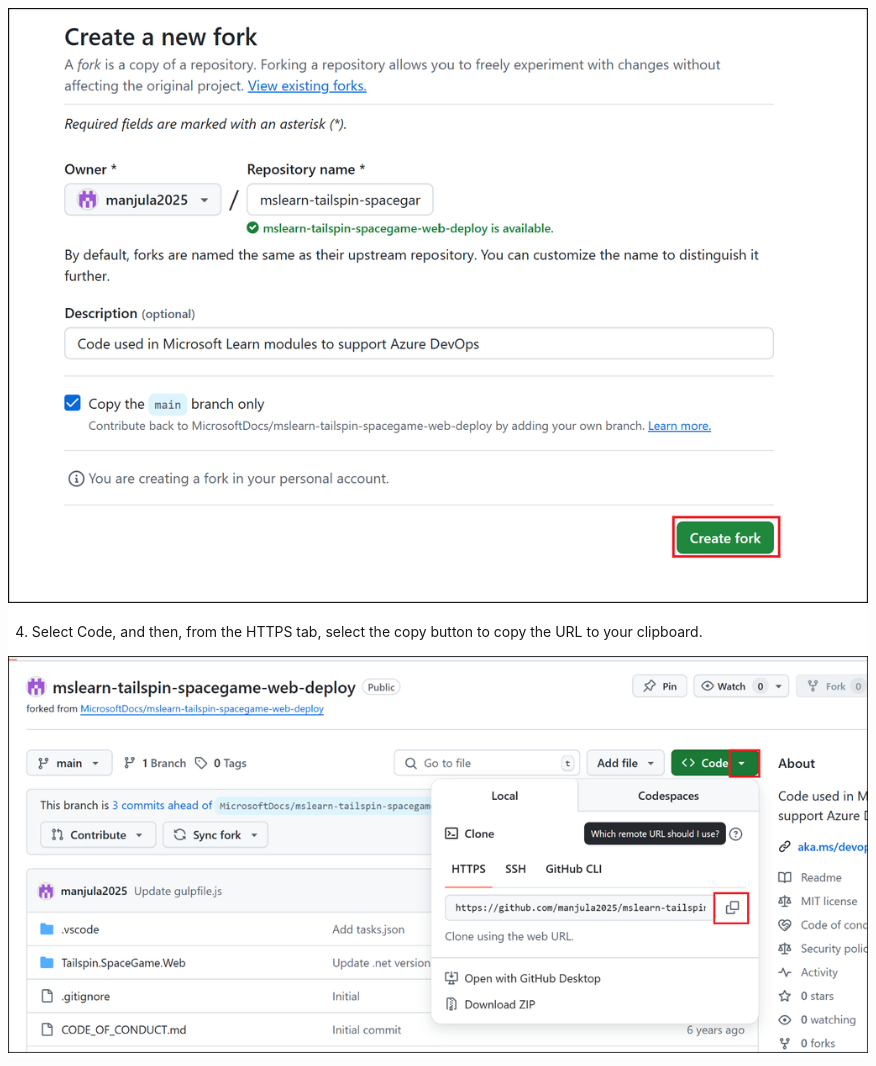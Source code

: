 ![](./media/image39.png)

4.  Select Code, and then, from the HTTPS tab, select the copy button to
    copy the URL to your clipboard.

![](./media/image40.png)
